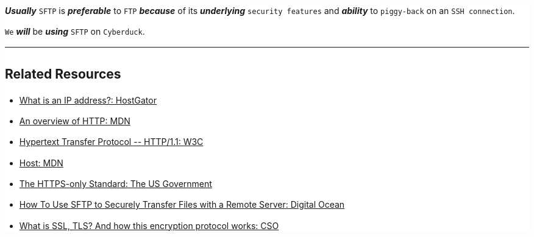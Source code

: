 ***Usually*** `SFTP` is ***preferable*** to `FTP` ***because*** of its ***underlying*** `security features` and ***ability*** to `piggy-back` on an `SSH connection`.

`We` ***will*** be ***using*** `SFTP` on `Cyberduck`.

</section>

---

<section class="section">
    <h2 class="sentence">Related Resources</h2>
    
+ [What is an IP address?: HostGator](https://www.hostgator.com/blog/what-is-ip-address/)

+ [An overview of HTTP: MDN](https://developer.mozilla.org/en-US/docs/Web/HTTP/Overview)

+ [Hypertext Transfer Protocol -- HTTP/1.1: W3C](https://www.w3.org/Protocols/rfc2616/rfc2616-sec1.html)

+ [Host: MDN](https://developer.mozilla.org/en-US/docs/Web/HTTP/Headers/Host)

+ [The HTTPS-only Standard: The US Government](https://https.cio.gov/everything/)

+ [How To Use SFTP to Securely Transfer Files with a Remote Server: Digital Ocean](https://www.digitalocean.com/community/tutorials/how-to-use-sftp-to-securely-transfer-files-with-a-remote-server)

+ [What is SSL, TLS? And how this encryption protocol works: CSO](https://www.csoonline.com/article/3246212/what-is-ssl-tls-and-how-this-encryption-protocol-works.html)

</section>